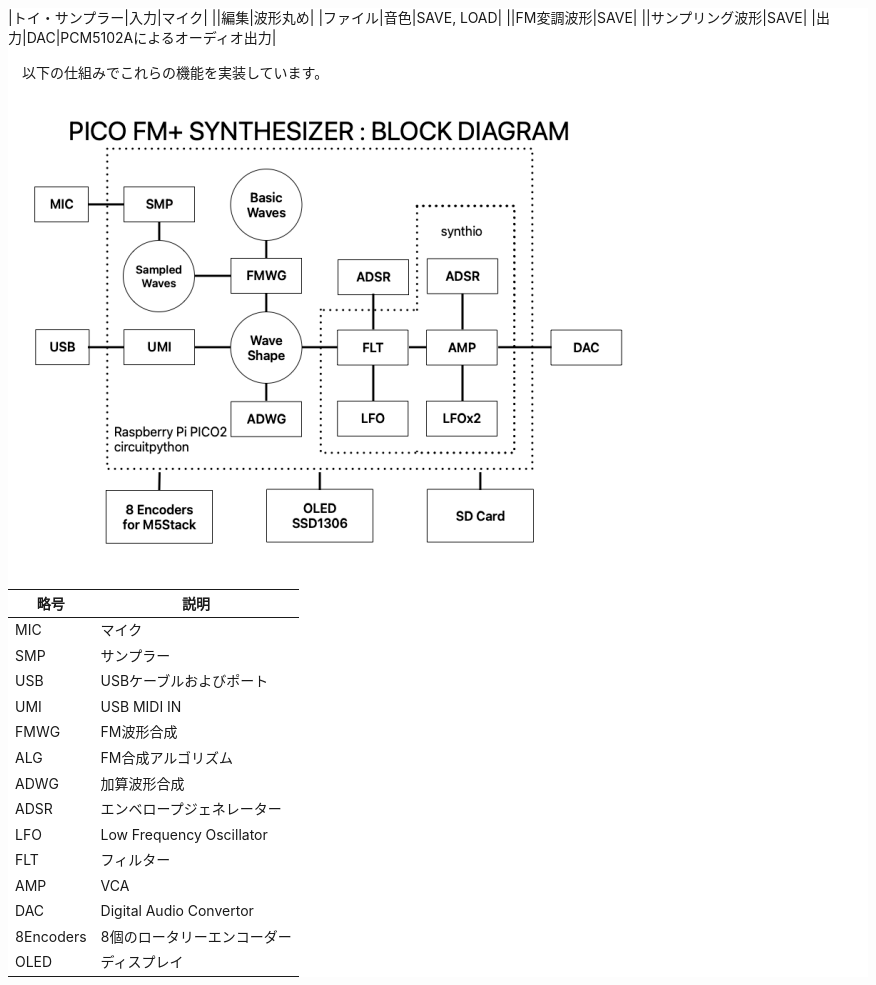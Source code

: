 |トイ・サンプラー|入力|マイク|
||編集|波形丸め|
|ファイル|音色|SAVE, LOAD|
||FM変調波形|SAVE|
||サンプリング波形|SAVE|
|出力|DAC|PCM5102Aによるオーディオ出力|

　以下の仕組みでこれらの機能を実装しています。  
![Block Diagram](https://github.com/ohira-s/PicoFM_Synth/blob/main/Doc/images/PiFMSynth_Block_Diagram.png)  

|略号|説明|
|---|---|
|MIC|マイク|
|SMP|サンプラー|
|USB|USBケーブルおよびポート|
|UMI|USB MIDI IN|
|FMWG|FM波形合成|
|ALG|FM合成アルゴリズム|
|ADWG|加算波形合成|
|ADSR|エンベロープジェネレーター|
|LFO|Low Frequency Oscillator|
|FLT|フィルター|
|AMP|VCA|
|DAC|Digital Audio Convertor|
|8Encoders|8個のロータリーエンコーダー|
|OLED|ディスプレイ|　